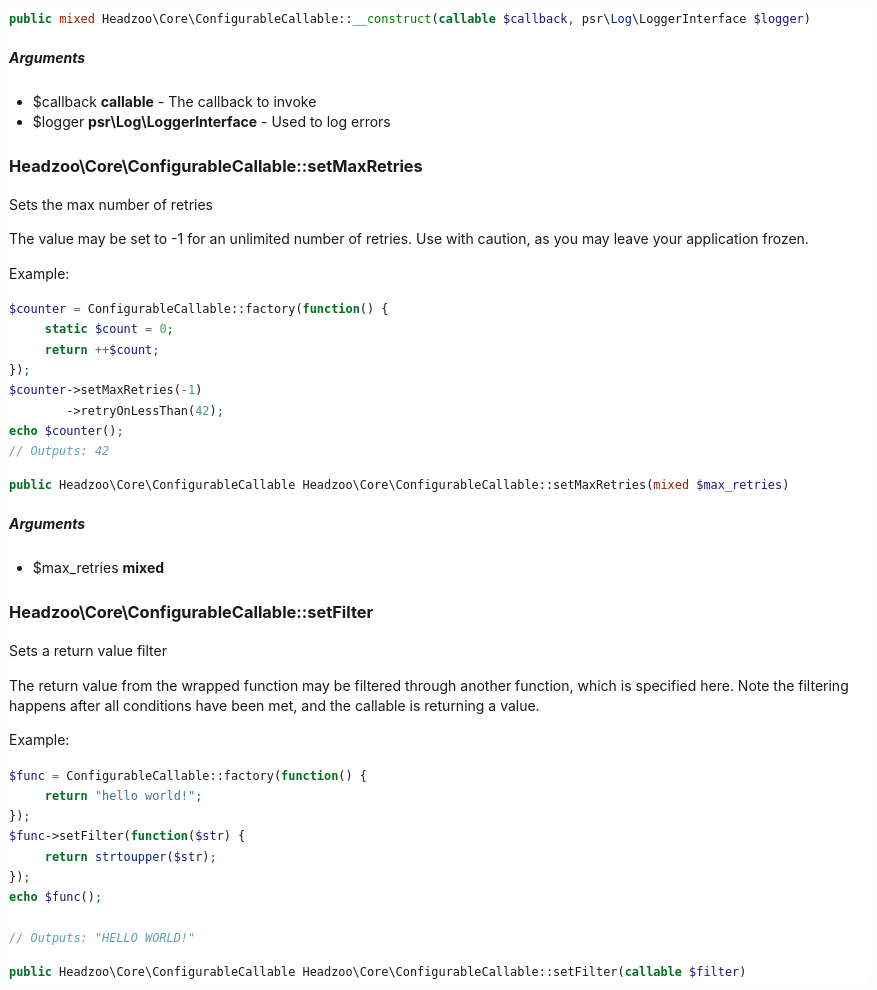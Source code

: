 
```php
public mixed Headzoo\Core\ConfigurableCallable::__construct(callable $callback, psr\Log\LoggerInterface $logger)
```


##### Arguments

* $callback **callable** - The callback to invoke
* $logger **psr\Log\LoggerInterface** - Used to log errors



### Headzoo\Core\ConfigurableCallable::setMaxRetries
Sets the max number of retries

The value may be set to -1 for an unlimited number of retries. Use with caution,
as you may leave your application frozen.

Example:
```php
$counter = ConfigurableCallable::factory(function() {
     static $count = 0;
     return ++$count;
});
$counter->setMaxRetries(-1)
        ->retryOnLessThan(42);
echo $counter();
// Outputs: 42
```
```php
public Headzoo\Core\ConfigurableCallable Headzoo\Core\ConfigurableCallable::setMaxRetries(mixed $max_retries)
```


##### Arguments

* $max_retries **mixed**



### Headzoo\Core\ConfigurableCallable::setFilter
Sets a return value filter

The return value from the wrapped function may be filtered through another function,
which is specified here. Note the filtering happens after all conditions have been
met, and the callable is returning a value.

Example:
```php
$func = ConfigurableCallable::factory(function() {
     return "hello world!";
});
$func->setFilter(function($str) {
     return strtoupper($str);
});
echo $func();

// Outputs: "HELLO WORLD!"
```
```php
public Headzoo\Core\ConfigurableCallable Headzoo\Core\ConfigurableCallable::setFilter(callable $filter)
```
